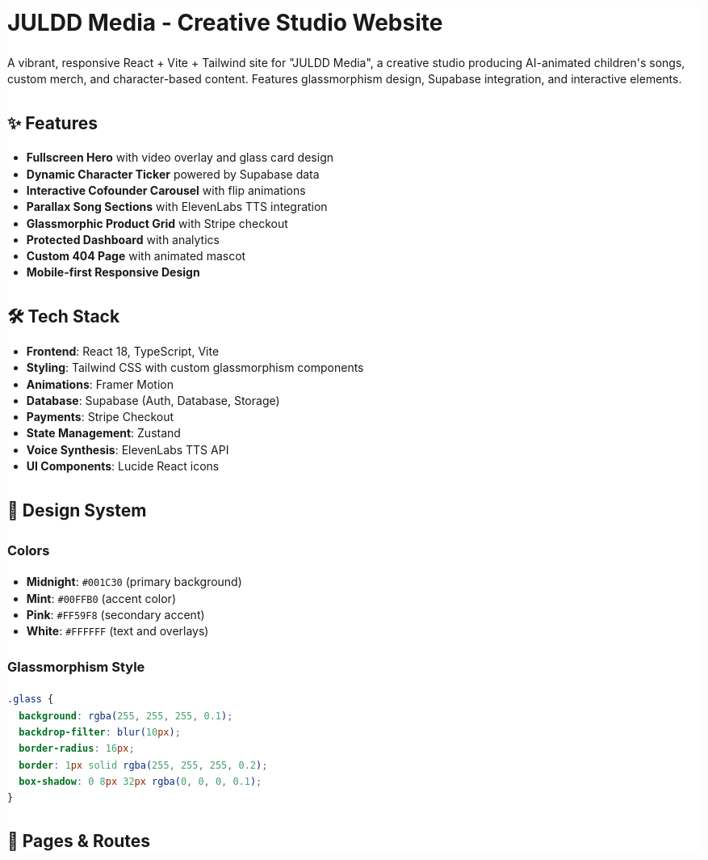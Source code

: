 # JULDD Media - Creative Studio Website

A vibrant, responsive React + Vite + Tailwind site for "JULDD Media", a creative studio producing AI-animated children's songs, custom merch, and character-based content. Features glassmorphism design, Supabase integration, and interactive elements.

## ✨ Features

- **Fullscreen Hero** with video overlay and glass card design
- **Dynamic Character Ticker** powered by Supabase data
- **Interactive Cofounder Carousel** with flip animations
- **Parallax Song Sections** with ElevenLabs TTS integration
- **Glassmorphic Product Grid** with Stripe checkout
- **Protected Dashboard** with analytics
- **Custom 404 Page** with animated mascot
- **Mobile-first Responsive Design**

## 🛠️ Tech Stack

- **Frontend**: React 18, TypeScript, Vite
- **Styling**: Tailwind CSS with custom glassmorphism components
- **Animations**: Framer Motion
- **Database**: Supabase (Auth, Database, Storage)
- **Payments**: Stripe Checkout
- **State Management**: Zustand
- **Voice Synthesis**: ElevenLabs TTS API
- **UI Components**: Lucide React icons

## 🎨 Design System

### Colors
- **Midnight**: `#001C30` (primary background)
- **Mint**: `#00FFB0` (accent color)
- **Pink**: `#FF59F8` (secondary accent)
- **White**: `#FFFFFF` (text and overlays)

### Glassmorphism Style
```css
.glass {
  background: rgba(255, 255, 255, 0.1);
  backdrop-filter: blur(10px);
  border-radius: 16px;
  border: 1px solid rgba(255, 255, 255, 0.2);
  box-shadow: 0 8px 32px rgba(0, 0, 0, 0.1);
}
```

## 📱 Pages & Routes
